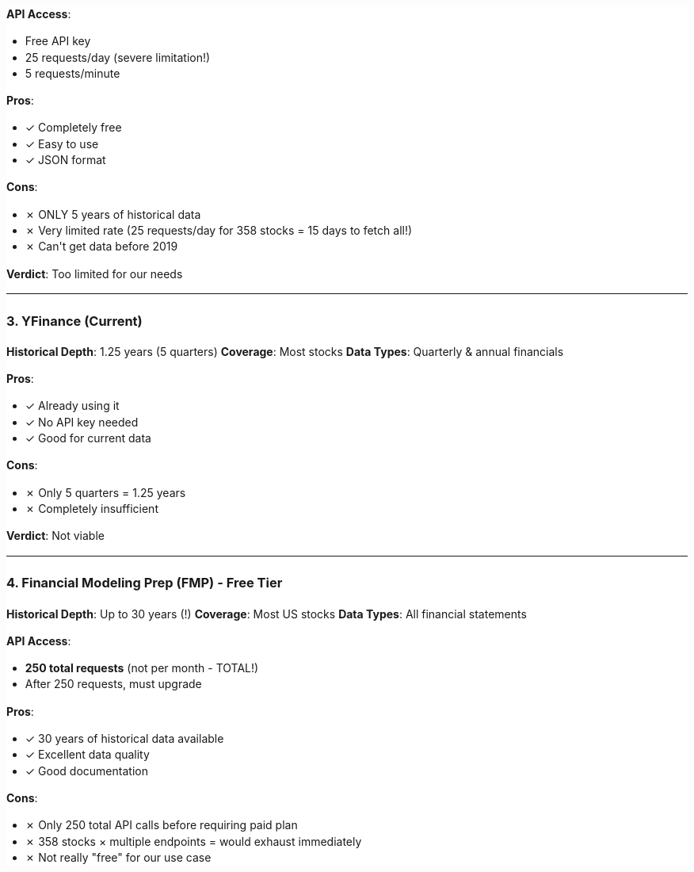 **API Access**:
- Free API key
- 25 requests/day (severe limitation!)
- 5 requests/minute

**Pros**:
- ✓ Completely free
- ✓ Easy to use
- ✓ JSON format

**Cons**:
- ✗ ONLY 5 years of historical data
- ✗ Very limited rate (25 requests/day for 358 stocks = 15 days to fetch all!)
- ✗ Can't get data before 2019

**Verdict**: Too limited for our needs

---

### 3. YFinance (Current)
**Historical Depth**: 1.25 years (5 quarters)
**Coverage**: Most stocks
**Data Types**: Quarterly & annual financials

**Pros**:
- ✓ Already using it
- ✓ No API key needed
- ✓ Good for current data

**Cons**:
- ✗ Only 5 quarters = 1.25 years
- ✗ Completely insufficient

**Verdict**: Not viable

---

### 4. Financial Modeling Prep (FMP) - Free Tier
**Historical Depth**: Up to 30 years (!)
**Coverage**: Most US stocks
**Data Types**: All financial statements

**API Access**:
- **250 total requests** (not per month - TOTAL!)
- After 250 requests, must upgrade

**Pros**:
- ✓ 30 years of historical data available
- ✓ Excellent data quality
- ✓ Good documentation

**Cons**:
- ✗ Only 250 total API calls before requiring paid plan
- ✗ 358 stocks × multiple endpoints = would exhaust immediately
- ✗ Not really "free" for our use case
